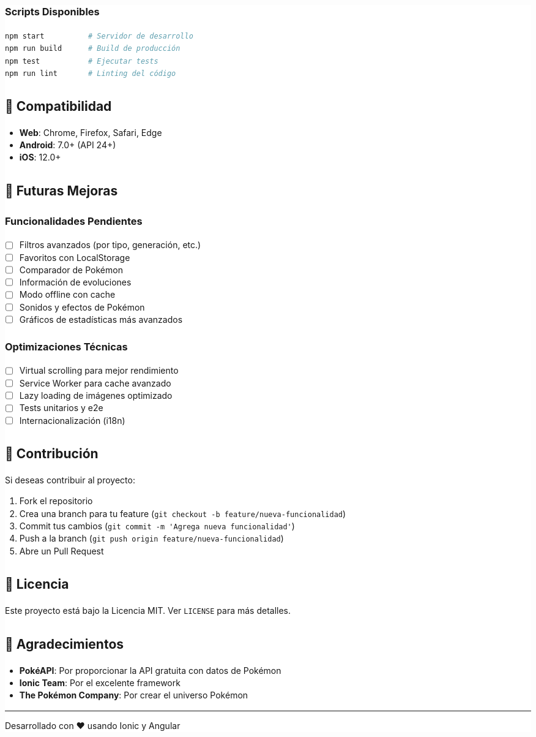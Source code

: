 ### Scripts Disponibles

```bash
npm start          # Servidor de desarrollo
npm run build      # Build de producción
npm test           # Ejecutar tests
npm run lint       # Linting del código
```

## 📱 Compatibilidad

- **Web**: Chrome, Firefox, Safari, Edge
- **Android**: 7.0+ (API 24+)
- **iOS**: 12.0+

## 🔮 Futuras Mejoras

### Funcionalidades Pendientes
- [ ] Filtros avanzados (por tipo, generación, etc.)
- [ ] Favoritos con LocalStorage
- [ ] Comparador de Pokémon
- [ ] Información de evoluciones
- [ ] Modo offline con cache
- [ ] Sonidos y efectos de Pokémon
- [ ] Gráficos de estadísticas más avanzados

### Optimizaciones Técnicas
- [ ] Virtual scrolling para mejor rendimiento
- [ ] Service Worker para cache avanzado
- [ ] Lazy loading de imágenes optimizado
- [ ] Tests unitarios y e2e
- [ ] Internacionalización (i18n)

## 🤝 Contribución

Si deseas contribuir al proyecto:

1. Fork el repositorio
2. Crea una branch para tu feature (`git checkout -b feature/nueva-funcionalidad`)
3. Commit tus cambios (`git commit -m 'Agrega nueva funcionalidad'`)
4. Push a la branch (`git push origin feature/nueva-funcionalidad`)
5. Abre un Pull Request

## 📄 Licencia

Este proyecto está bajo la Licencia MIT. Ver `LICENSE` para más detalles.

## 🙏 Agradecimientos

- **PokéAPI**: Por proporcionar la API gratuita con datos de Pokémon
- **Ionic Team**: Por el excelente framework
- **The Pokémon Company**: Por crear el universo Pokémon

---

Desarrollado con ❤️ usando Ionic y Angular